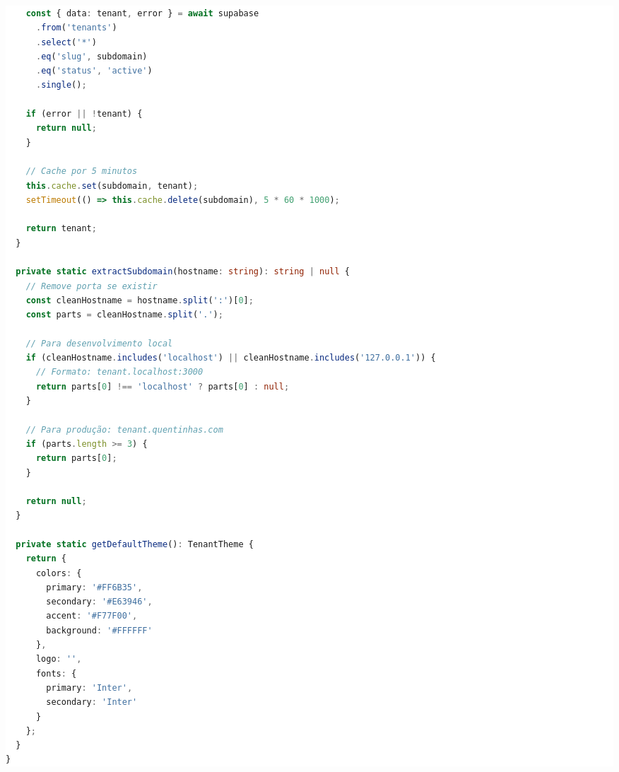 ```typescript
    const { data: tenant, error } = await supabase
      .from('tenants')
      .select('*')
      .eq('slug', subdomain)
      .eq('status', 'active')
      .single();
    
    if (error || !tenant) {
      return null;
    }
    
    // Cache por 5 minutos
    this.cache.set(subdomain, tenant);
    setTimeout(() => this.cache.delete(subdomain), 5 * 60 * 1000);
    
    return tenant;
  }
  
  private static extractSubdomain(hostname: string): string | null {
    // Remove porta se existir
    const cleanHostname = hostname.split(':')[0];
    const parts = cleanHostname.split('.');
    
    // Para desenvolvimento local
    if (cleanHostname.includes('localhost') || cleanHostname.includes('127.0.0.1')) {
      // Formato: tenant.localhost:3000
      return parts[0] !== 'localhost' ? parts[0] : null;
    }
    
    // Para produção: tenant.quentinhas.com
    if (parts.length >= 3) {
      return parts[0];
    }
    
    return null;
  }
  
  private static getDefaultTheme(): TenantTheme {
    return {
      colors: {
        primary: '#FF6B35',
        secondary: '#E63946',
        accent: '#F77F00',
        background: '#FFFFFF'
      },
      logo: '',
      fonts: {
        primary: 'Inter',
        secondary: 'Inter'
      }
    };
  }
}
```

